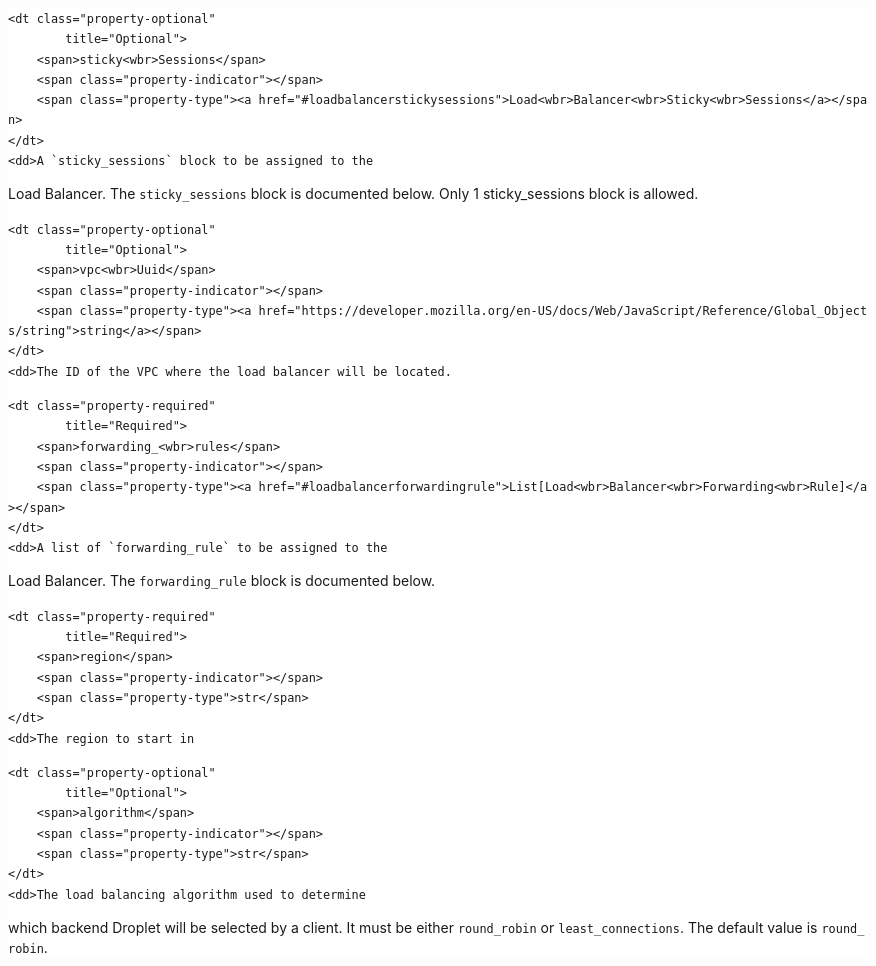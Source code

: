     <dt class="property-optional"
            title="Optional">
        <span>sticky<wbr>Sessions</span>
        <span class="property-indicator"></span>
        <span class="property-type"><a href="#loadbalancerstickysessions">Load<wbr>Balancer<wbr>Sticky<wbr>Sessions</a></span>
    </dt>
    <dd>A `sticky_sessions` block to be assigned to the
Load Balancer. The `sticky_sessions` block is documented below. Only 1 sticky_sessions block is allowed.
</dd>

    <dt class="property-optional"
            title="Optional">
        <span>vpc<wbr>Uuid</span>
        <span class="property-indicator"></span>
        <span class="property-type"><a href="https://developer.mozilla.org/en-US/docs/Web/JavaScript/Reference/Global_Objects/string">string</a></span>
    </dt>
    <dd>The ID of the VPC where the load balancer will be located.
</dd>

</dl>




<dl class="resources-properties">

    <dt class="property-required"
            title="Required">
        <span>forwarding_<wbr>rules</span>
        <span class="property-indicator"></span>
        <span class="property-type"><a href="#loadbalancerforwardingrule">List[Load<wbr>Balancer<wbr>Forwarding<wbr>Rule]</a></span>
    </dt>
    <dd>A list of `forwarding_rule` to be assigned to the
Load Balancer. The `forwarding_rule` block is documented below.
</dd>

    <dt class="property-required"
            title="Required">
        <span>region</span>
        <span class="property-indicator"></span>
        <span class="property-type">str</span>
    </dt>
    <dd>The region to start in
</dd>

    <dt class="property-optional"
            title="Optional">
        <span>algorithm</span>
        <span class="property-indicator"></span>
        <span class="property-type">str</span>
    </dt>
    <dd>The load balancing algorithm used to determine
which backend Droplet will be selected by a client. It must be either `round_robin`
or `least_connections`. The default value is `round_robin`.
</dd>
